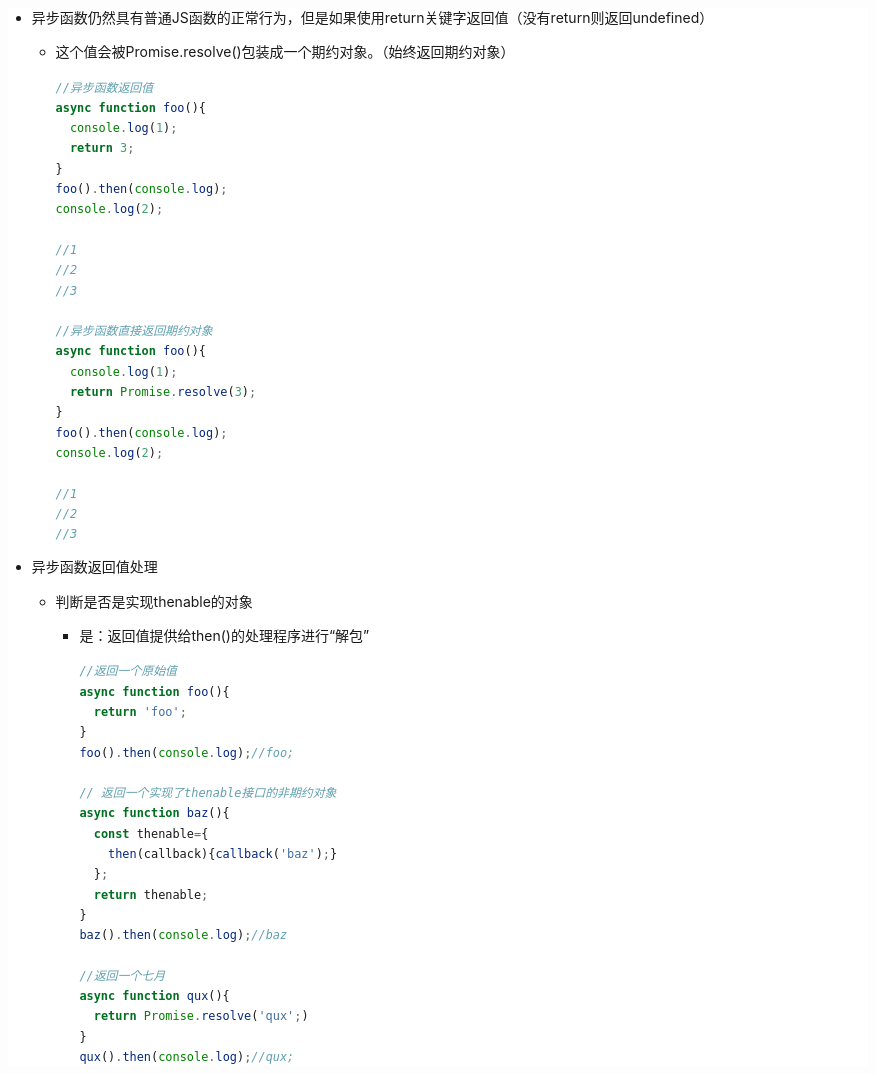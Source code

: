 * 异步函数仍然具有普通JS函数的正常行为，但是如果使用return关键字返回值（没有return则返回undefined）

  * 这个值会被Promise.resolve()包装成一个期约对象。（始终返回期约对象）

    ````javascript
    //异步函数返回值
    async function foo(){
      console.log(1);
      return 3;
    }
    foo().then(console.log);
    console.log(2);
    
    //1
    //2
    //3
    
    //异步函数直接返回期约对象
    async function foo(){
      console.log(1);
      return Promise.resolve(3);
    }
    foo().then(console.log);
    console.log(2);
    
    //1
    //2
    //3
    ````


* 异步函数返回值处理
  * 判断是否是实现thenable的对象
    * 是：返回值提供给then()的处理程序进行“解包”
    
      ````javascript
      //返回一个原始值
      async function foo(){
        return 'foo';
      }
      foo().then(console.log);//foo;
      
      // 返回一个实现了thenable接口的非期约对象
      async function baz(){
        const thenable={
          then(callback){callback('baz');}
        };
        return thenable;
      }
      baz().then(console.log);//baz
      
      //返回一个七月
      async function qux(){
        return Promise.resolve('qux';)
      }
      qux().then(console.log);//qux;
      ````
    